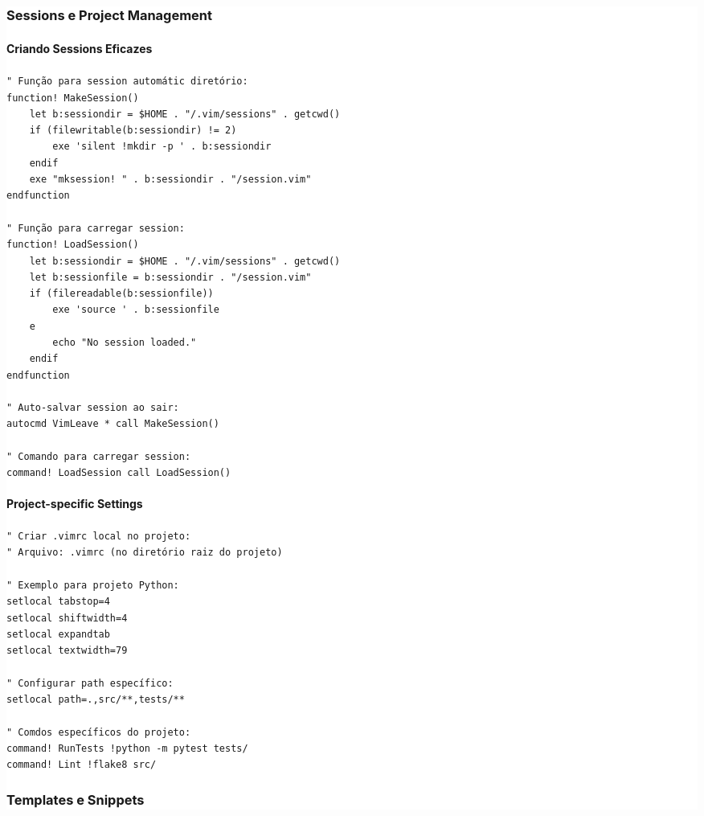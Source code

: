 ### Sessions e Project Management

#### Criando Sessions Eficazes

```vim
" Função para session automátic diretório:
function! MakeSession()
    let b:sessiondir = $HOME . "/.vim/sessions" . getcwd()
    if (filewritable(b:sessiondir) != 2)
        exe 'silent !mkdir -p ' . b:sessiondir
    endif
    exe "mksession! " . b:sessiondir . "/session.vim"
endfunction

" Função para carregar session:
function! LoadSession()
    let b:sessiondir = $HOME . "/.vim/sessions" . getcwd()
    let b:sessionfile = b:sessiondir . "/session.vim"
    if (filereadable(b:sessionfile))
        exe 'source ' . b:sessionfile
    e
        echo "No session loaded."
    endif
endfunction

" Auto-salvar session ao sair:
autocmd VimLeave * call MakeSession()

" Comando para carregar session:
command! LoadSession call LoadSession()
```

#### Project-specific Settings

```vim
" Criar .vimrc local no projeto:
" Arquivo: .vimrc (no diretório raiz do projeto)

" Exemplo para projeto Python:
setlocal tabstop=4
setlocal shiftwidth=4
setlocal expandtab
setlocal textwidth=79

" Configurar path específico:
setlocal path=.,src/**,tests/**

" Comdos específicos do projeto:
command! RunTests !python -m pytest tests/
command! Lint !flake8 src/
```

### Templates e Snippets
